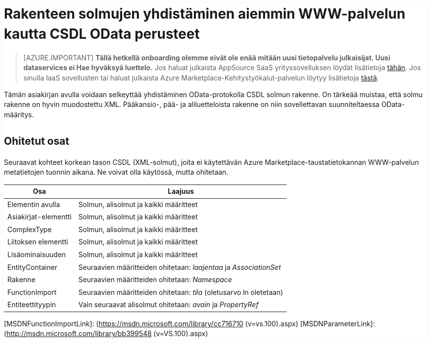 <properties
   pageTitle="Ohje tietojen palvelun luomiseen Marketplacen | Microsoft Azure"
   description="Lisätietoja siitä, miten luominen, varmentaminen ja ottaa käyttöön tietojen palvelun hankkia Azure Marketplace."
   services="marketplace-publishing"
   documentationCenter=""
   authors="HannibalSII"
   manager="hascipio"
   editor=""/>

   <tags
      ms.service="marketplace"
      ms.devlang="na"
      ms.topic="article"
      ms.tgt_pltfrm="na"
      ms.workload="na"
      ms.date="08/26/2016"
      ms.author="hascipio; avikova" />

# <a name="understanding-the-nodes-schema-for-mapping-an-existing-web-service-to-odata-through-csdl"></a>Rakenteen solmujen yhdistäminen aiemmin WWW-palvelun kautta CSDL OData perusteet

>[AZURE.IMPORTANT] **Tällä hetkellä onboarding olemme eivät ole enää mitään uusi tietopalvelu julkaisijat. Uusi dataservices ei Hae hyväksyä luettelo.** Jos haluat julkaista AppSource SaaS yrityssovelluksen löydät lisätietoja [tähän](https://appsource.microsoft.com/partners). Jos sinulla IaaS sovellusten tai haluat julkaista Azure Marketplace-Kehitystyökalut-palvelun löytyy lisätietoja [tästä](https://azure.microsoft.com/marketplace/programs/certified/).

Tämän asiakirjan avulla voidaan selkeyttää yhdistäminen OData-protokolla CSDL solmun rakenne. On tärkeää muistaa, että solmu rakenne on hyvin muodostettu XML. Pääkansio-, pää- ja aliluetteloista rakenne on niin sovellettavan suunniteltaessa OData-määritys.

## <a name="ignored-elements"></a>Ohitetut osat
Seuraavat kohteet korkean tason CSDL (XML-solmut), joita ei käytettävän Azure Marketplace-taustatietokannan WWW-palvelun metatietojen tuonnin aikana. Ne voivat olla käytössä, mutta ohitetaan.

| Osa | Laajuus |
|----|----|
| Elementin avulla | Solmun, alisolmut ja kaikki määritteet |
| Asiakirjat-elementti | Solmun, alisolmut ja kaikki määritteet |
| ComplexType | Solmun, alisolmut ja kaikki määritteet |
| Liitoksen elementti | Solmun, alisolmut ja kaikki määritteet |
| Lisäominaisuuden | Solmun, alisolmut ja kaikki määritteet |
| EntityContainer | Seuraavien määritteiden ohitetaan: *laajentaa* ja *AssociationSet* |
| Rakenne | Seuraavien määritteiden ohitetaan: *Namespace* |
| FunctionImport | Seuraavien määritteiden ohitetaan: *tila* (oletusarvo ln oletetaan) |
| Entiteettityypin | Vain seuraavat alisolmut ohitetaan: *avain* ja *PropertyRef* |


[MSDNFunctionImportLink]: (https://msdn.microsoft.com/library/cc716710 (v=vs.100).aspx)
[MSDNParameterLink]: (http://msdn.microsoft.com/library/bb399548 (v=VS.100).aspx)